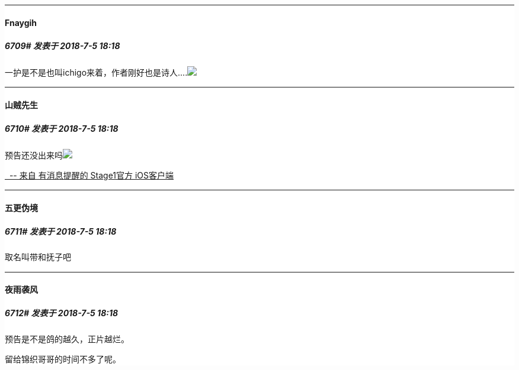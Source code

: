 
*****

####  Fnaygih  
##### 6709#       发表于 2018-7-5 18:18




一护是不是也叫ichigo来着，作者刚好也是诗人....<img src="https://static.saraba1st.com/image/smiley/face2017/013.png" referrerpolicy="no-referrer">







*****

####  山贼先生  
##### 6710#       发表于 2018-7-5 18:18




预告还没出来吗<img src="https://static.saraba1st.com/image/smiley/face2017/068.png" referrerpolicy="no-referrer">

[  -- 来自 有消息提醒的 Stage1官方 iOS客户端](https://itunes.apple.com/fi/app/saraba1st/id1221237470?mt=8)







*****

####  五更伪境  
##### 6711#       发表于 2018-7-5 18:18




取名叫带和抚子吧







*****

####  夜雨袭风  
##### 6712#       发表于 2018-7-5 18:18




预告是不是鸽的越久，正片越烂。

留给锦织哥哥的时间不多了呢。






